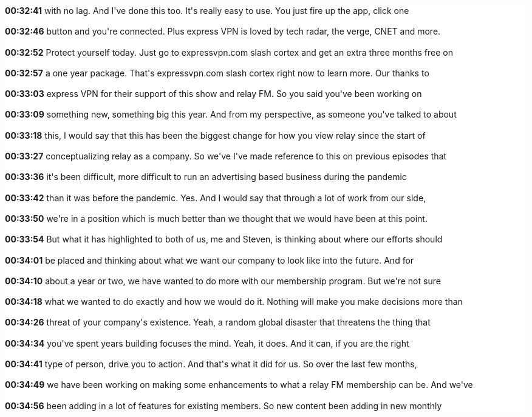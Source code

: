 **00:32:41** with no lag. And I've done this too. It's really easy to use. You just fire up the app, click one

**00:32:46** button and you're connected. Plus express VPN is loved by tech radar, the verge, CNET and more.

**00:32:52** Protect yourself today. Just go to expressvpn.com slash cortex and get an extra three months free on

**00:32:57** a one year package. That's expressvpn.com slash cortex right now to learn more. Our thanks to

**00:33:03** express VPN for their support of this show and relay FM. So you said you've been working on

**00:33:09** something new, something big this year. And from my perspective, as someone you've talked to about

**00:33:18** this, I would say that this has been the biggest change for how you view relay since the start of

**00:33:27** conceptualizing relay as a company. So we've I've made reference to this on previous episodes that

**00:33:36** it's been difficult, more difficult to run an advertising based business during the pandemic

**00:33:42** than it was before the pandemic. Yes. And I would say that through a lot of work from our side,

**00:33:50** we're in a position which is much better than we thought that we would have been at this point.

**00:33:54** But what it has highlighted to both of us, me and Steven, is thinking about where our efforts should

**00:34:01** be placed and thinking about what we want our company to look like into the future. And for

**00:34:10** about a year or two, we have wanted to do more with our membership program. But we're not sure

**00:34:18** what we wanted to do exactly and how we would do it. Nothing will make you make decisions more than

**00:34:26** threat of your company's existence. Yeah, a random global disaster that threatens the thing that

**00:34:34** you've spent years building focuses the mind. Yeah, it does. And it can, if you are the right

**00:34:41** type of person, drive you to action. And that's what it did for us. So over the last few months,

**00:34:49** we have been working on making some enhancements to what a relay FM membership can be. And we've

**00:34:56** been adding in a lot of features for existing members. So new content been adding in new monthly
